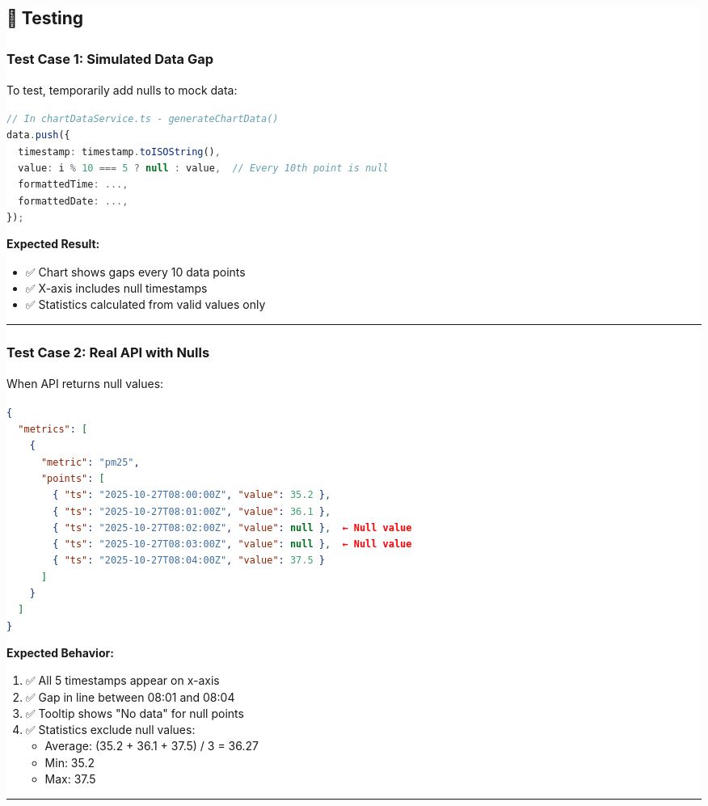 
## 🧪 **Testing**

### **Test Case 1: Simulated Data Gap**

To test, temporarily add nulls to mock data:

```typescript
// In chartDataService.ts - generateChartData()
data.push({
  timestamp: timestamp.toISOString(),
  value: i % 10 === 5 ? null : value,  // Every 10th point is null
  formattedTime: ...,
  formattedDate: ...,
});
```

**Expected Result:**
- ✅ Chart shows gaps every 10 data points
- ✅ X-axis includes null timestamps
- ✅ Statistics calculated from valid values only

---

### **Test Case 2: Real API with Nulls**

When API returns null values:

```json
{
  "metrics": [
    {
      "metric": "pm25",
      "points": [
        { "ts": "2025-10-27T08:00:00Z", "value": 35.2 },
        { "ts": "2025-10-27T08:01:00Z", "value": 36.1 },
        { "ts": "2025-10-27T08:02:00Z", "value": null },  ← Null value
        { "ts": "2025-10-27T08:03:00Z", "value": null },  ← Null value
        { "ts": "2025-10-27T08:04:00Z", "value": 37.5 }
      ]
    }
  ]
}
```

**Expected Behavior:**
1. ✅ All 5 timestamps appear on x-axis
2. ✅ Gap in line between 08:01 and 08:04
3. ✅ Tooltip shows "No data" for null points
4. ✅ Statistics exclude null values:
   - Average: (35.2 + 36.1 + 37.5) / 3 = 36.27
   - Min: 35.2
   - Max: 37.5

---